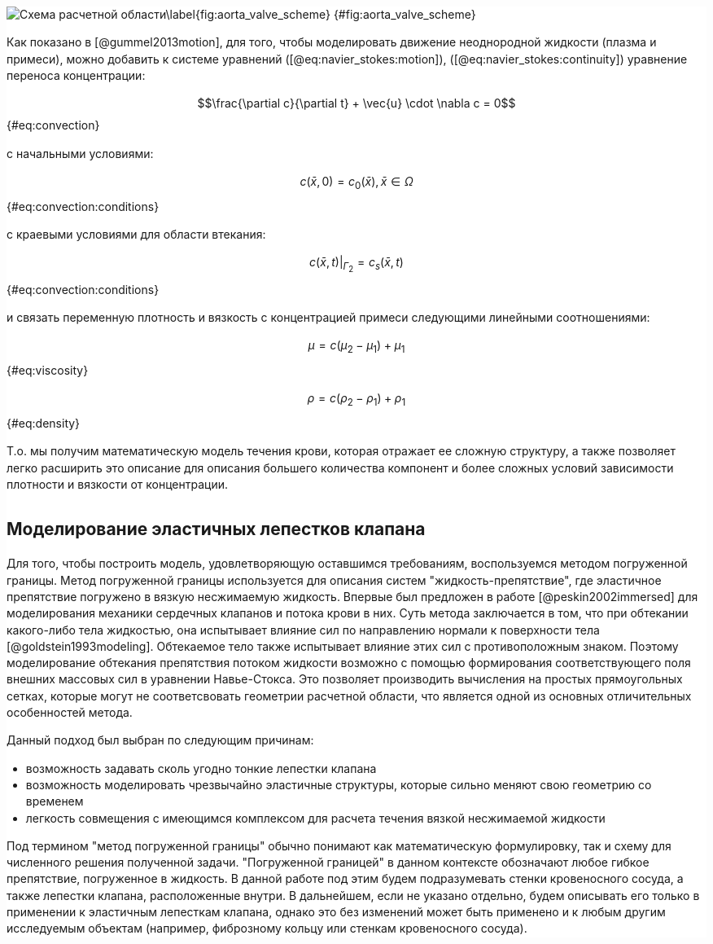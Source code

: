 ![Схема расчетной области\label{fig:aorta_valve_scheme}](aorta_valve_scheme.png) {#fig:aorta_valve_scheme}

Как показано в [@gummel2013motion], для того, чтобы моделировать движение неоднородной жидкости (плазма и примеси), можно
добавить к системе уравнений ([@eq:navier_stokes:motion]), ([@eq:navier_stokes:continuity]) уравнение переноса концентрации:

$$\frac{\partial c}{\partial t} + \vec{u} \cdot \nabla c = 0$$ {#eq:convection}

с начальными условиями:

$$c(\bar{x}, 0) = c_0(\bar{x}), \bar{x} \in \Omega$$ {#eq:convection:conditions}

с краевыми условиями для области втекания:

$$c(\bar{x}, t)|_{\Gamma_2} = c_s(\bar{x}, t)$$ {#eq:convection:conditions}

и связать переменную плотность и вязкость с концентрацией примеси следующими линейными соотношениями:

$$\mu = c (\mu_2 - \mu_1) + \mu_1$$ {#eq:viscosity}

$$\rho = c (\rho_2 - \rho_1) + \rho_1$$ {#eq:density}

Т.о. мы получим математическую модель течения крови, которая отражает ее сложную структуру,
а также позволяет легко расширить это описание для описания большего количества компонент
и более сложных условий зависимости плотности и вязкости от концентрации.

## Моделирование эластичных лепестков клапана

Для того, чтобы построить модель, удовлетворяющую оставшимся требованиям, воспользуемся методом погруженной границы.
Метод погруженной границы используется для описания систем "жидкость-препятствие",
где эластичное препятствие погружено в вязкую несжимаемую жидкость.
Впервые был предложен в работе [@peskin2002immersed] для моделирования механики сердечных клапанов и потока крови в них.
Суть метода заключается в том, что при обтекании какого-либо тела жидкостью,
она испытывает влияние сил по направлению нормали к поверхности тела [@goldstein1993modeling].
Обтекаемое тело также испытывает влияние этих сил с противоположным знаком. Поэтому моделирование обтекания препятствия потоком жидкости возможно
с помощью формирования соответствующего поля внешних массовых сил в уравнении Навье-Стокса.
Это позволяет производить вычисления на простых прямоугольных сетках, которые могут не соответсвовать
геометрии расчетной области, что является одной из основных отличительных особенностей метода.

Данный подход был выбран по следующим причинам:

* возможность задавать сколь угодно тонкие лепестки клапана
* возможность моделировать чрезвычайно эластичные структуры, которые сильно меняют свою геометрию со временем
* легкость совмещения с имеющимся комплексом для расчета течения вязкой несжимаемой жидкости

Под термином "метод погруженной границы" обычно понимают как математическую формулировку,
так и схему для численного решения полученной задачи. "Погруженной границей" в данном контексте
обозначают любое гибкое препятствие, погруженное в жидкость. В данной работе под этим будем подразумевать
стенки кровеносного сосуда, а также лепестки клапана, расположенные внутри.
В дальнейшем, если не указано отдельно, будем описывать его только в применении к эластичным лепесткам клапана,
однако это без изменений может быть применено и к любым другим исследуемым объектам (например, фиброзному кольцу или стенкам кровеносного сосуда).
